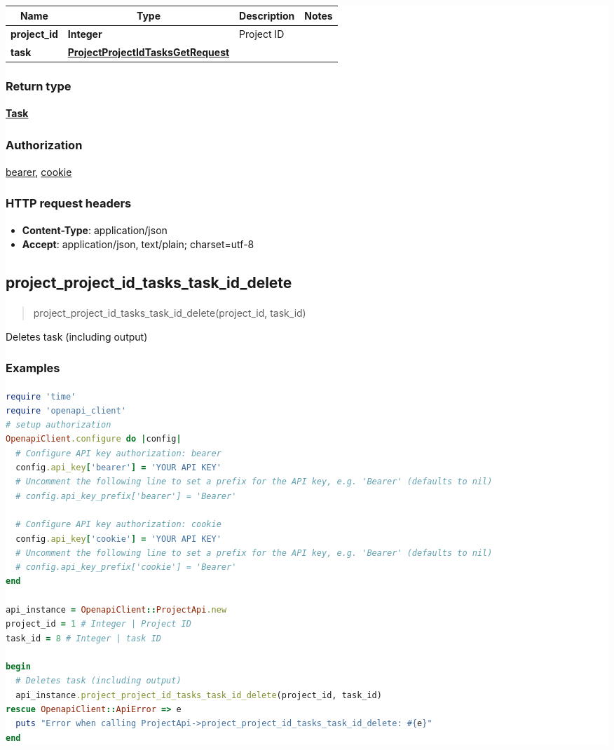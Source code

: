 | Name | Type | Description | Notes |
| ---- | ---- | ----------- | ----- |
| **project_id** | **Integer** | Project ID |  |
| **task** | [**ProjectProjectIdTasksGetRequest**](ProjectProjectIdTasksGetRequest.md) |  |  |

### Return type

[**Task**](Task.md)

### Authorization

[bearer](../README.md#bearer), [cookie](../README.md#cookie)

### HTTP request headers

- **Content-Type**: application/json
- **Accept**: application/json, text/plain; charset=utf-8


## project_project_id_tasks_task_id_delete

> project_project_id_tasks_task_id_delete(project_id, task_id)

Deletes task (including output)

### Examples

```ruby
require 'time'
require 'openapi_client'
# setup authorization
OpenapiClient.configure do |config|
  # Configure API key authorization: bearer
  config.api_key['bearer'] = 'YOUR API KEY'
  # Uncomment the following line to set a prefix for the API key, e.g. 'Bearer' (defaults to nil)
  # config.api_key_prefix['bearer'] = 'Bearer'

  # Configure API key authorization: cookie
  config.api_key['cookie'] = 'YOUR API KEY'
  # Uncomment the following line to set a prefix for the API key, e.g. 'Bearer' (defaults to nil)
  # config.api_key_prefix['cookie'] = 'Bearer'
end

api_instance = OpenapiClient::ProjectApi.new
project_id = 1 # Integer | Project ID
task_id = 8 # Integer | task ID

begin
  # Deletes task (including output)
  api_instance.project_project_id_tasks_task_id_delete(project_id, task_id)
rescue OpenapiClient::ApiError => e
  puts "Error when calling ProjectApi->project_project_id_tasks_task_id_delete: #{e}"
end
```
